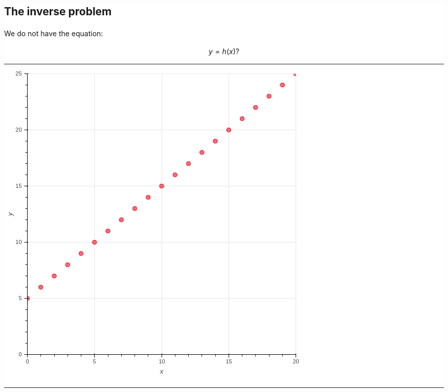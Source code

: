 ## The inverse problem

We do not have the equation:

$$y = h(x) ?$$

---

![](./figures/line_dots.png)

---

